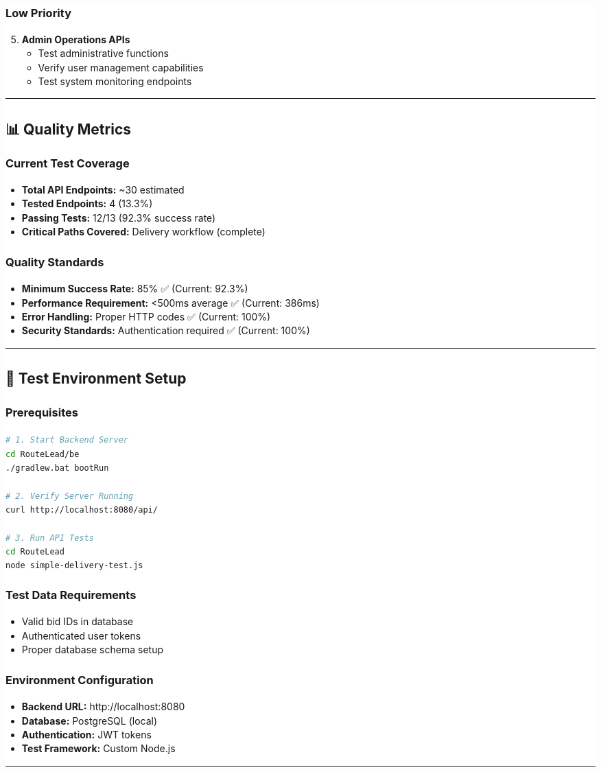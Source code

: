 ### Low Priority
5. **Admin Operations APIs**
   - Test administrative functions
   - Verify user management capabilities
   - Test system monitoring endpoints

---

## 📊 Quality Metrics

### Current Test Coverage
- **Total API Endpoints:** ~30 estimated
- **Tested Endpoints:** 4 (13.3%)
- **Passing Tests:** 12/13 (92.3% success rate)
- **Critical Paths Covered:** Delivery workflow (complete)

### Quality Standards
- **Minimum Success Rate:** 85% ✅ (Current: 92.3%)
- **Performance Requirement:** <500ms average ✅ (Current: 386ms)
- **Error Handling:** Proper HTTP codes ✅ (Current: 100%)
- **Security Standards:** Authentication required ✅ (Current: 100%)

---

## 🔧 Test Environment Setup

### Prerequisites
```bash
# 1. Start Backend Server
cd RouteLead/be
./gradlew.bat bootRun

# 2. Verify Server Running
curl http://localhost:8080/api/

# 3. Run API Tests
cd RouteLead
node simple-delivery-test.js
```

### Test Data Requirements
- Valid bid IDs in database
- Authenticated user tokens
- Proper database schema setup

### Environment Configuration
- **Backend URL:** http://localhost:8080
- **Database:** PostgreSQL (local)
- **Authentication:** JWT tokens
- **Test Framework:** Custom Node.js

---